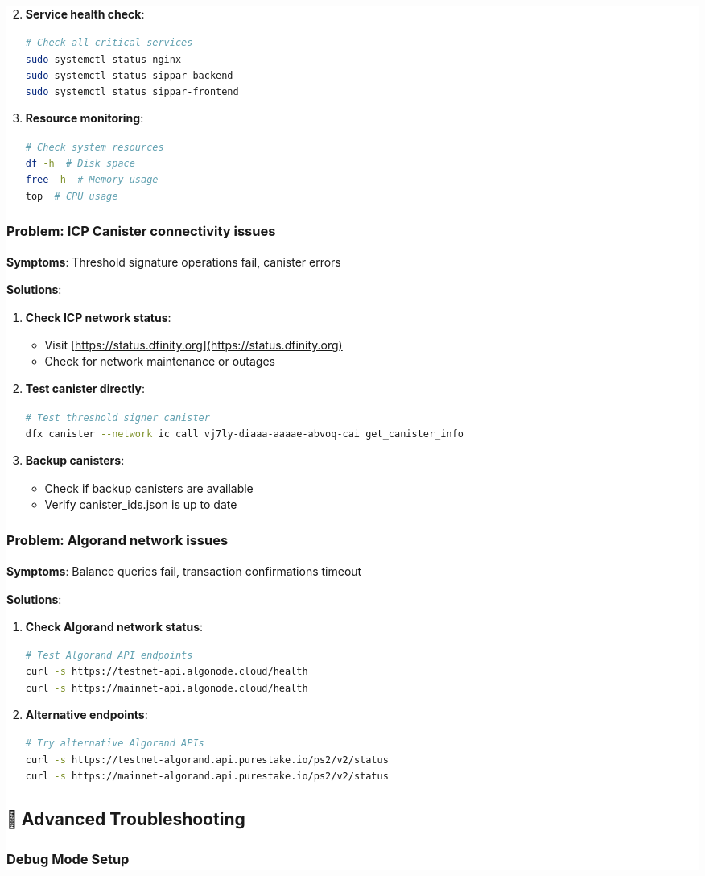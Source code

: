 2. **Service health check**:
   ```bash
   # Check all critical services
   sudo systemctl status nginx
   sudo systemctl status sippar-backend
   sudo systemctl status sippar-frontend
   ```

3. **Resource monitoring**:
   ```bash
   # Check system resources
   df -h  # Disk space
   free -h  # Memory usage
   top  # CPU usage
   ```

### **Problem: ICP Canister connectivity issues**
**Symptoms**: Threshold signature operations fail, canister errors

**Solutions**:
1. **Check ICP network status**:
   - Visit [https://status.dfinity.org](https://status.dfinity.org)
   - Check for network maintenance or outages

2. **Test canister directly**:
   ```bash
   # Test threshold signer canister
   dfx canister --network ic call vj7ly-diaaa-aaaae-abvoq-cai get_canister_info
   ```

3. **Backup canisters**:
   - Check if backup canisters are available
   - Verify canister_ids.json is up to date

### **Problem: Algorand network issues**
**Symptoms**: Balance queries fail, transaction confirmations timeout

**Solutions**:
1. **Check Algorand network status**:
   ```bash
   # Test Algorand API endpoints
   curl -s https://testnet-api.algonode.cloud/health
   curl -s https://mainnet-api.algonode.cloud/health
   ```

2. **Alternative endpoints**:
   ```bash
   # Try alternative Algorand APIs
   curl -s https://testnet-algorand.api.purestake.io/ps2/v2/status
   curl -s https://mainnet-algorand.api.purestake.io/ps2/v2/status
   ```

## 🔧 **Advanced Troubleshooting**

### **Debug Mode Setup**
